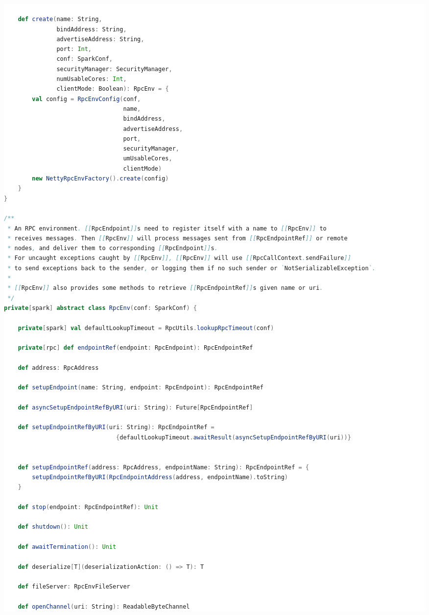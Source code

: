 ```scala

    def create(name: String,
               bindAddress: String,
               advertiseAddress: String,
               port: Int,
               conf: SparkConf,
               securityManager: SecurityManager,
               numUsableCores: Int,
               clientMode: Boolean): RpcEnv = {
        val config = RpcEnvConfig(conf, 
                                  name, 
                                  bindAddress, 
                                  advertiseAddress, 
                                  port, 
                                  securityManager,
                                  umUsableCores, 
                                  clientMode)
        new NettyRpcEnvFactory().create(config)
    }
}

/**
 * An RPC environment. [[RpcEndpoint]]s need to register itself with a name to [[RpcEnv]] to
 * receives messages. Then [[RpcEnv]] will process messages sent from [[RpcEndpointRef]] or remote
 * nodes, and deliver them to corresponding [[RpcEndpoint]]s. 
 * For uncaught exceptions caught by [[RpcEnv]], [[RpcEnv]] will use [[RpcCallContext.sendFailure]] 
 * to send exceptions back to the sender, or logging them if no such sender or `NotSerializableException`.
 *
 * [[RpcEnv]] also provides some methods to retrieve [[RpcEndpointRef]]s given name or uri.
 */
private[spark] abstract class RpcEnv(conf: SparkConf) {

    private[spark] val defaultLookupTimeout = RpcUtils.lookupRpcTimeout(conf)

    private[rpc] def endpointRef(endpoint: RpcEndpoint): RpcEndpointRef

    def address: RpcAddress

    def setupEndpoint(name: String, endpoint: RpcEndpoint): RpcEndpointRef

    def asyncSetupEndpointRefByURI(uri: String): Future[RpcEndpointRef]

    def setupEndpointRefByURI(uri: String): RpcEndpointRef = 
  								{defaultLookupTimeout.awaitResult(asyncSetupEndpointRefByURI(uri))}


    def setupEndpointRef(address: RpcAddress, endpointName: String): RpcEndpointRef = {
        setupEndpointRefByURI(RpcEndpointAddress(address, endpointName).toString)
    }

    def stop(endpoint: RpcEndpointRef): Unit

    def shutdown(): Unit

    def awaitTermination(): Unit

    def deserialize[T](deserializationAction: () => T): T

    def fileServer: RpcEnvFileServer

    def openChannel(uri: String): ReadableByteChannel
```